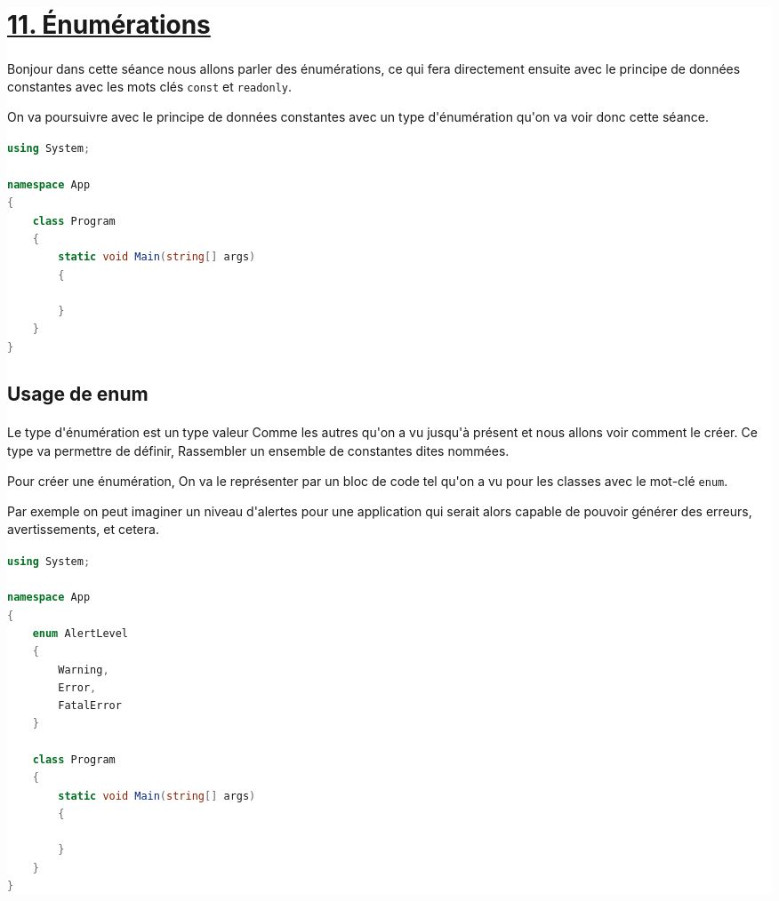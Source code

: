 # [11. Énumérations](https://www.youtube.com/watch?v=Ux5xvUByCjk)

Bonjour dans cette séance nous allons parler des énumérations, ce qui fera directement ensuite avec le principe de données constantes avec les mots clés `const` et `readonly`.

On va poursuivre avec le principe de données constantes avec un type d'énumération qu'on va voir donc cette séance.

```cs
using System;

namespace App
{
    class Program
    {
        static void Main(string[] args)
        {

        }
    }
}
```

## Usage de enum

Le type d'énumération est un type valeur Comme les autres qu'on a vu jusqu'à présent et nous allons voir comment le créer. Ce type va permettre de définir, Rassembler un ensemble de constantes dites nommées.

Pour créer une énumération, On va le représenter par un bloc de code tel qu'on a vu pour les classes avec le mot-clé `enum`.

Par exemple on peut imaginer un niveau d'alertes pour une application qui serait alors capable de pouvoir générer des erreurs, avertissements, et cetera.

```cs
using System;

namespace App
{
    enum AlertLevel
    {
        Warning,
        Error,
        FatalError
    }

    class Program
    {
        static void Main(string[] args)
        {

        }
    }
}
```
